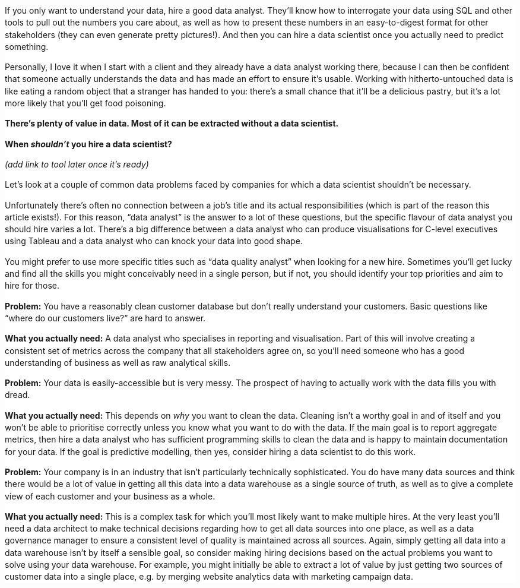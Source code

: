 If you only want to understand your data, hire a good data analyst. They’ll know how to interrogate your data using SQL and other tools to pull out the numbers you care about, as well as how to present these numbers in an easy-to-digest format for other stakeholders (they can even generate pretty pictures!). And then you can hire a data scientist once you actually need to predict something.

Personally, I love it when I start with a client and they already have a data analyst working there, because I can then be confident that someone actually understands the data and has made an effort to ensure it’s usable. Working with hitherto-untouched data is like eating a random object that a stranger has handed to you: there’s a small chance that it’ll be a delicious pastry, but it’s a lot more likely that you’ll get food poisoning.

**There’s plenty of value in data. Most of it can be extracted without a data scientist.**

**When _shouldn’t_ you hire a data scientist?**

_(add link to tool later once it’s ready)_

Let’s look at a couple of common data problems faced by companies for which a data scientist shouldn’t be necessary.

Unfortunately there’s often no connection between a job’s title and its actual responsibilities (which is part of the reason this article exists!). For this reason, “data analyst” is the answer to a lot of these questions, but the specific flavour of data analyst you should hire varies a lot. There’s a big difference between a data analyst who can produce visualisations for C-level executives using Tableau and a data analyst who can knock your data into good shape.

You might prefer to use more specific titles such as “data quality analyst” when looking for a new hire. Sometimes you’ll get lucky and find all the skills you might conceivably need in a single person, but if not, you should identify your top priorities and aim to hire for those. 

**Problem:** You have a reasonably clean customer database but don’t really understand your customers. Basic questions like “where do our customers live?” are hard to answer.

**What you actually need:** A data analyst who specialises in reporting and visualisation. Part of this will involve creating a consistent set of metrics across the company that all stakeholders agree on, so you’ll need someone who has a good understanding of business as well as raw analytical skills.

**Problem:** Your data is easily-accessible but is very messy. The prospect of having to actually work with the data fills you with dread.

**What you actually need:** This depends on _why_ you want to clean the data. Cleaning isn’t a worthy goal in and of itself and you won’t be able to prioritise correctly unless you know what you want to do with the data. If the main goal is to report aggregate metrics, then hire a data analyst who has sufficient programming skills to clean the data and is happy to maintain documentation for your data. If the goal is predictive modelling, then yes, consider hiring a data scientist to do this work.

**Problem:** Your company is in an industry that isn’t particularly technically sophisticated. You do have many data sources and think there would be a lot of value in getting all this data into a data warehouse as a single source of truth, as well as to give a complete view of each customer and your business as a whole.

**What you actually need:** This is a complex task for which you’ll most likely want to make multiple hires. At the very least you’ll need a data architect to make technical decisions regarding how to get all data sources into one place, as well as a data governance manager to ensure a consistent level of quality is maintained across all sources. Again, simply getting all data into a data warehouse isn’t by itself a sensible goal, so consider making hiring decisions based on the actual problems you want to solve using your data warehouse. For example, you might initially be able to extract a lot of value by just getting two sources of customer data into a single place, e.g. by merging website analytics data with marketing campaign data.
